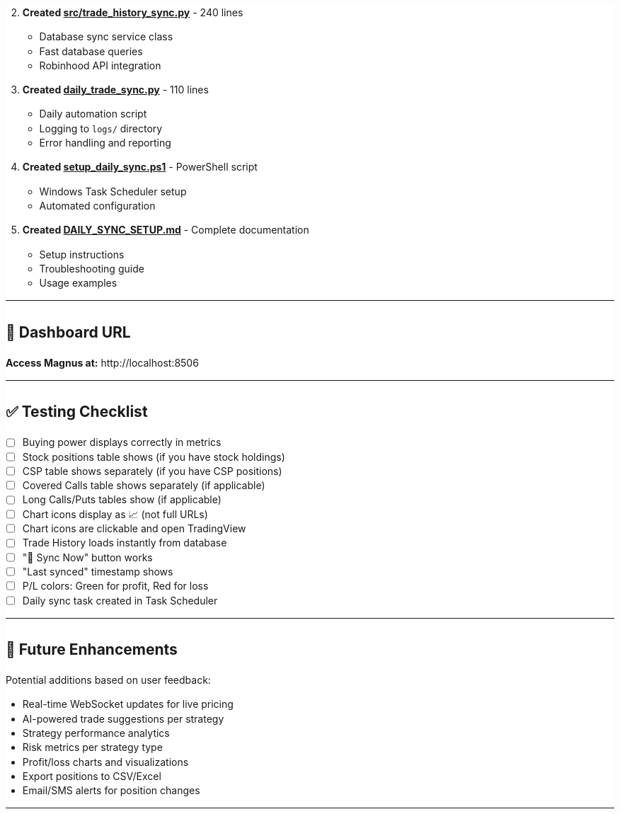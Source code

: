 2. **Created [src/trade_history_sync.py](src/trade_history_sync.py)** - 240 lines
   - Database sync service class
   - Fast database queries
   - Robinhood API integration

3. **Created [daily_trade_sync.py](daily_trade_sync.py)** - 110 lines
   - Daily automation script
   - Logging to `logs/` directory
   - Error handling and reporting

4. **Created [setup_daily_sync.ps1](setup_daily_sync.ps1)** - PowerShell script
   - Windows Task Scheduler setup
   - Automated configuration

5. **Created [DAILY_SYNC_SETUP.md](DAILY_SYNC_SETUP.md)** - Complete documentation
   - Setup instructions
   - Troubleshooting guide
   - Usage examples

---

## 🎯 Dashboard URL

**Access Magnus at:** http://localhost:8506

---

## ✅ Testing Checklist

- [ ] Buying power displays correctly in metrics
- [ ] Stock positions table shows (if you have stock holdings)
- [ ] CSP table shows separately (if you have CSP positions)
- [ ] Covered Calls table shows separately (if applicable)
- [ ] Long Calls/Puts tables show (if applicable)
- [ ] Chart icons display as 📈 (not full URLs)
- [ ] Chart icons are clickable and open TradingView
- [ ] Trade History loads instantly from database
- [ ] "🔄 Sync Now" button works
- [ ] "Last synced" timestamp shows
- [ ] P/L colors: Green for profit, Red for loss
- [ ] Daily sync task created in Task Scheduler

---

## 🔮 Future Enhancements

Potential additions based on user feedback:
- Real-time WebSocket updates for live pricing
- AI-powered trade suggestions per strategy
- Strategy performance analytics
- Risk metrics per strategy type
- Profit/loss charts and visualizations
- Export positions to CSV/Excel
- Email/SMS alerts for position changes

---